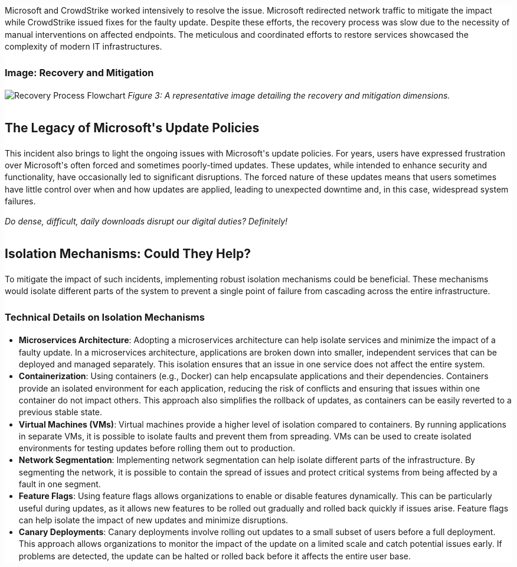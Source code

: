 Microsoft and CrowdStrike worked intensively to resolve the issue. Microsoft redirected network traffic to mitigate the impact while CrowdStrike issued fixes for the faulty update. Despite these efforts, the recovery process was slow due to the necessity of manual interventions on affected endpoints. The meticulous and coordinated efforts to restore services showcased the complexity of modern IT infrastructures.

### Image: Recovery and Mitigation
![Recovery Process Flowchart](<img class="img-responsive" src="/images/posts/microsoft-outage/microsoft-outage3.png" alt="">)
*Figure 3: A representative image detailing the recovery and mitigation dimensions.*

## The Legacy of Microsoft's Update Policies

This incident also brings to light the ongoing issues with Microsoft's update policies. For years, users have expressed frustration over Microsoft's often forced and sometimes poorly-timed updates. These updates, while intended to enhance security and functionality, have occasionally led to significant disruptions. The forced nature of these updates means that users sometimes have little control over when and how updates are applied, leading to unexpected downtime and, in this case, widespread system failures.

*Do dense, difficult, daily downloads disrupt our digital duties? Definitely!*

## Isolation Mechanisms: Could They Help?

To mitigate the impact of such incidents, implementing robust isolation mechanisms could be beneficial. These mechanisms would isolate different parts of the system to prevent a single point of failure from cascading across the entire infrastructure.

### Technical Details on Isolation Mechanisms

- **Microservices Architecture**: Adopting a microservices architecture can help isolate services and minimize the impact of a faulty update. In a microservices architecture, applications are broken down into smaller, independent services that can be deployed and managed separately. This isolation ensures that an issue in one service does not affect the entire system.
- **Containerization**: Using containers (e.g., Docker) can help encapsulate applications and their dependencies. Containers provide an isolated environment for each application, reducing the risk of conflicts and ensuring that issues within one container do not impact others. This approach also simplifies the rollback of updates, as containers can be easily reverted to a previous stable state.
- **Virtual Machines (VMs)**: Virtual machines provide a higher level of isolation compared to containers. By running applications in separate VMs, it is possible to isolate faults and prevent them from spreading. VMs can be used to create isolated environments for testing updates before rolling them out to production.
- **Network Segmentation**: Implementing network segmentation can help isolate different parts of the infrastructure. By segmenting the network, it is possible to contain the spread of issues and protect critical systems from being affected by a fault in one segment.
- **Feature Flags**: Using feature flags allows organizations to enable or disable features dynamically. This can be particularly useful during updates, as it allows new features to be rolled out gradually and rolled back quickly if issues arise. Feature flags can help isolate the impact of new updates and minimize disruptions.
- **Canary Deployments**: Canary deployments involve rolling out updates to a small subset of users before a full deployment. This approach allows organizations to monitor the impact of the update on a limited scale and catch potential issues early. If problems are detected, the update can be halted or rolled back before it affects the entire user base.
